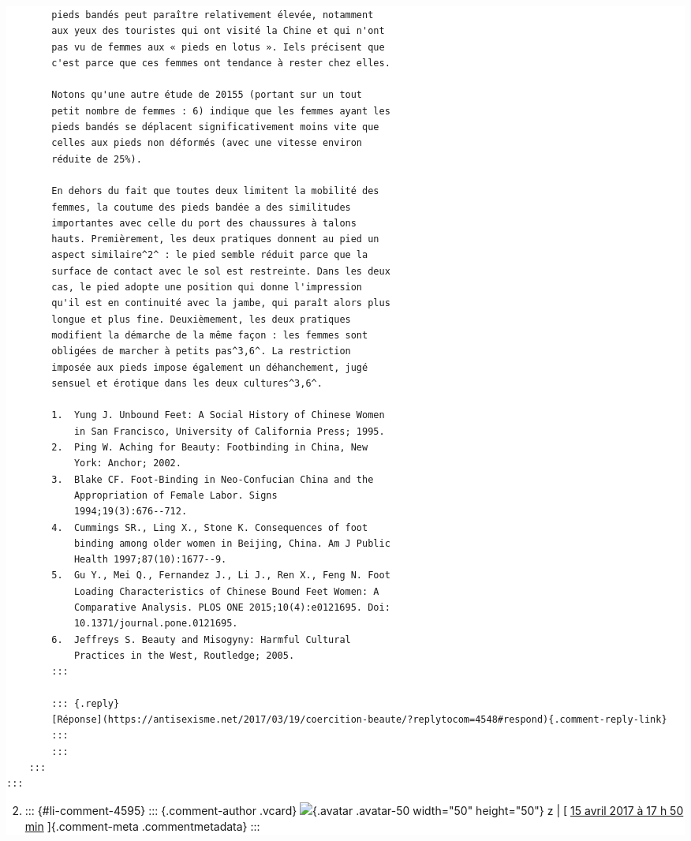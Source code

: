             pieds bandés peut paraître relativement élevée, notamment
            aux yeux des touristes qui ont visité la Chine et qui n'ont
            pas vu de femmes aux « pieds en lotus ». Iels précisent que
            c'est parce que ces femmes ont tendance à rester chez elles.

            Notons qu'une autre étude de 20155 (portant sur un tout
            petit nombre de femmes : 6) indique que les femmes ayant les
            pieds bandés se déplacent significativement moins vite que
            celles aux pieds non déformés (avec une vitesse environ
            réduite de 25%).

            En dehors du fait que toutes deux limitent la mobilité des
            femmes, la coutume des pieds bandée a des similitudes
            importantes avec celle du port des chaussures à talons
            hauts. Premièrement, les deux pratiques donnent au pied un
            aspect similaire^2^ : le pied semble réduit parce que la
            surface de contact avec le sol est restreinte. Dans les deux
            cas, le pied adopte une position qui donne l'impression
            qu'il est en continuité avec la jambe, qui paraît alors plus
            longue et plus fine. Deuxièmement, les deux pratiques
            modifient la démarche de la même façon : les femmes sont
            obligées de marcher à petits pas^3,6^. La restriction
            imposée aux pieds impose également un déhanchement, jugé
            sensuel et érotique dans les deux cultures^3,6^.

            1.  Yung J. Unbound Feet: A Social History of Chinese Women
                in San Francisco, University of California Press; 1995.
            2.  Ping W. Aching for Beauty: Footbinding in China, New
                York: Anchor; 2002.
            3.  Blake CF. Foot-Binding in Neo-Confucian China and the
                Appropriation of Female Labor. Signs
                1994;19(3):676--712.
            4.  Cummings SR., Ling X., Stone K. Consequences of foot
                binding among older women in Beijing, China. Am J Public
                Health 1997;87(10):1677--9.
            5.  Gu Y., Mei Q., Fernandez J., Li J., Ren X., Feng N. Foot
                Loading Characteristics of Chinese Bound Feet Women: A
                Comparative Analysis. PLOS ONE 2015;10(4):e0121695. Doi:
                10.1371/journal.pone.0121695.
            6.  Jeffreys S. Beauty and Misogyny: Harmful Cultural
                Practices in the West, Routledge; 2005.
            :::

            ::: {.reply}
            [Réponse](https://antisexisme.net/2017/03/19/coercition-beaute/?replytocom=4548#respond){.comment-reply-link}
            :::
            :::
        :::
    :::

2.  ::: {#li-comment-4595}
    ::: {.comment-author .vcard}
    ![](https://0.gravatar.com/avatar/0d2399d5f7eb1cd46f0437b20a39efaa?s=50&d=retro&r=G){.avatar
    .avatar-50 width="50" height="50"} z \| [ [15 avril 2017 à 17 h 50
    min](https://antisexisme.net/2017/03/19/coercition-beaute/#comment-4595)
    ]{.comment-meta .commentmetadata}
    :::
